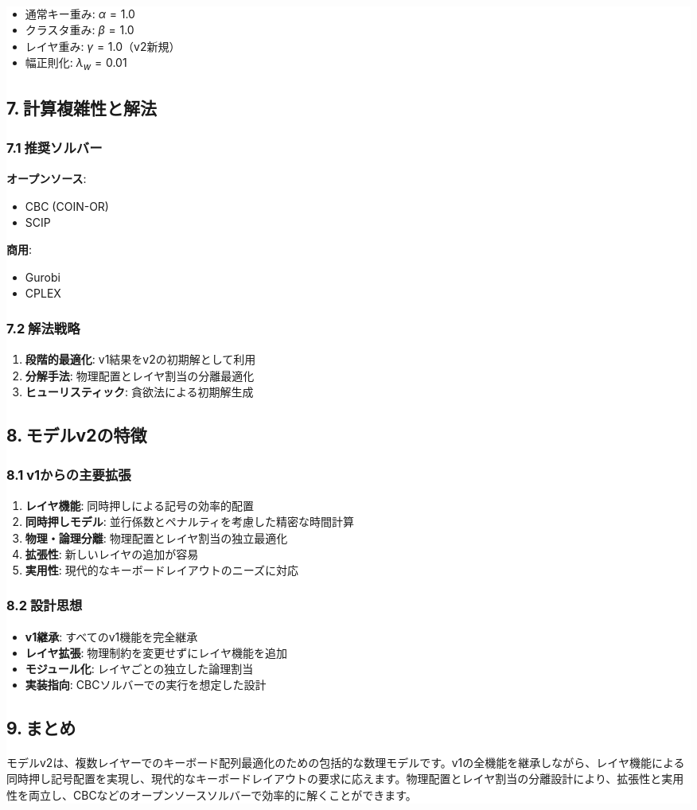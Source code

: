 - 通常キー重み: $\alpha = 1.0$
- クラスタ重み: $\beta = 1.0$
- レイヤ重み: $\gamma = 1.0$（v2新規）
- 幅正則化: $\lambda_w = 0.01$

## 7. 計算複雑性と解法

### 7.1 推奨ソルバー

**オープンソース**:
- CBC (COIN-OR)
- SCIP

**商用**:
- Gurobi
- CPLEX

### 7.2 解法戦略

1. **段階的最適化**: v1結果をv2の初期解として利用
2. **分解手法**: 物理配置とレイヤ割当の分離最適化
3. **ヒューリスティック**: 貪欲法による初期解生成

## 8. モデルv2の特徴

### 8.1 v1からの主要拡張

1. **レイヤ機能**: 同時押しによる記号の効率的配置
2. **同時押しモデル**: 並行係数とペナルティを考慮した精密な時間計算
3. **物理・論理分離**: 物理配置とレイヤ割当の独立最適化
4. **拡張性**: 新しいレイヤの追加が容易
5. **実用性**: 現代的なキーボードレイアウトのニーズに対応

### 8.2 設計思想

- **v1継承**: すべてのv1機能を完全継承
- **レイヤ拡張**: 物理制約を変更せずにレイヤ機能を追加
- **モジュール化**: レイヤごとの独立した論理割当
- **実装指向**: CBCソルバーでの実行を想定した設計

## 9. まとめ

モデルv2は、複数レイヤーでのキーボード配列最適化のための包括的な数理モデルです。v1の全機能を継承しながら、レイヤ機能による同時押し記号配置を実現し、現代的なキーボードレイアウトの要求に応えます。物理配置とレイヤ割当の分離設計により、拡張性と実用性を両立し、CBCなどのオープンソースソルバーで効率的に解くことができます。